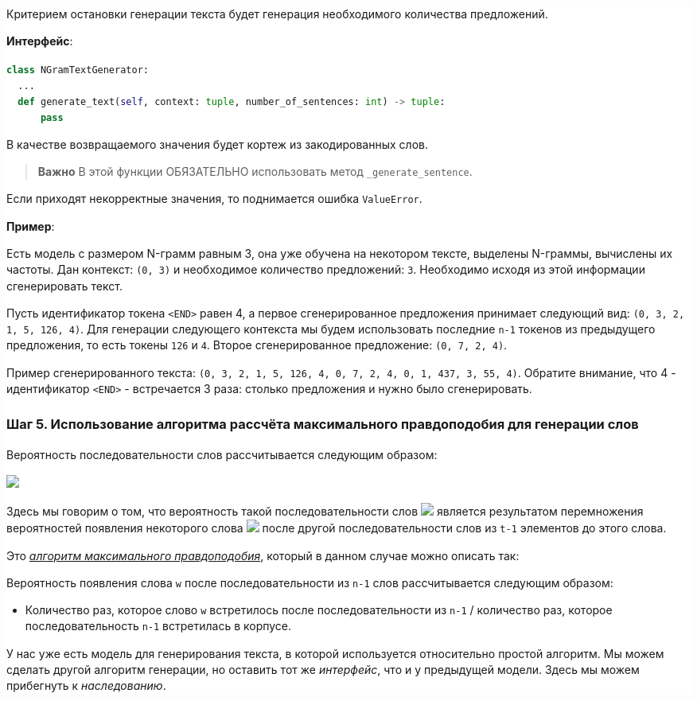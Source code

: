 Критерием остановки генерации текста будет генерация необходимого количества предложений.

**Интерфейс**:
```python
class NGramTextGenerator:
  ...
  def generate_text(self, context: tuple, number_of_sentences: int) -> tuple:
      pass
```

В качестве возвращаемого значения будет кортеж из закодированных слов.

> **Важно** В этой функции ОБЯЗАТЕЛЬНО использовать метод `_generate_sentence`.

Если приходят некорректные значения, то поднимается ошибка `ValueError`.

**Пример**:

Есть модель с размером N-грамм равным 3, она уже обучена на некотором тексте, выделены N-граммы, вычислены их частоты. 
Дан контекст: `(0, 3)` и необходимое количество предложений: `3`. Необходимо исходя из этой информации сгенерировать текст.

Пусть идентификатор токена `<END>` равен 4, а первое сгенерированное предложения принимает следующий вид:
`(0, 3, 2, 1, 5, 126, 4)`. Для генерации следующего контекста мы будем использовать последние `n-1` токенов из предыдущего предложения, 
то есть токены `126` и `4`. Второе сгенерированное предложение: `(0, 7, 2, 4)`.

Пример сгенерированного текста:
`(0, 3, 2, 1, 5, 126, 4, 0, 7, 2, 4, 0, 1, 437, 3, 55, 4)`. Обратите внимание, 
что 4 - идентификатор `<END>` - встречается 3 раза: столько предложения и нужно было сгенерировать.


### Шаг 5. Использование алгоритма рассчёта максимального правдоподобия для генерации слов

Вероятность последовательности слов рассчитывается следующим образом:

![](https://latex.codecogs.com/gif.latex?P(x^{1}&space;...&space;x^{t})&space;=&space;P(x^{1})&space;\cdot&space;P(x^{2}|x^{1})&space;\cdot&space;...&space;\cdot&space;P(x^{t}|x^{t-1}&space;...&space;x^{1}))

Здесь мы говорим о том, что вероятность такой последовательности слов ![](https://latex.codecogs.com/gif.latex?P(x^{1}&space;...&space;x^{t})) 
является результатом перемножения вероятностей появления некоторого слова ![](https://latex.codecogs.com/gif.latex?P(x^{1})) после другой 
последовательности слов из `t-1` элементов до этого слова. 

Это [*алгоритм максимального правдоподобия*](https://towardsdatascience.com/probability-concepts-explained-maximum-likelihood-estimation-c7b4342fdbb1), который в данном случае можно описать так:

Вероятность появления слова `w` после последовательности из `n-1` слов рассчитывается следующим образом:
 * Количество раз, которое слово `w` встретилось после последовательности из `n-1` / количество раз, которое 
 последовательность `n-1` встретилась в корпусе.

У нас уже есть модель для генерирования текста, в которой используется относительно простой алгоритм. Мы можем сделать 
другой алгоритм генерации, но оставить тот же *интерфейс*, что и у предыдущей модели. Здесь мы можем прибегнуть к *наследованию*.
